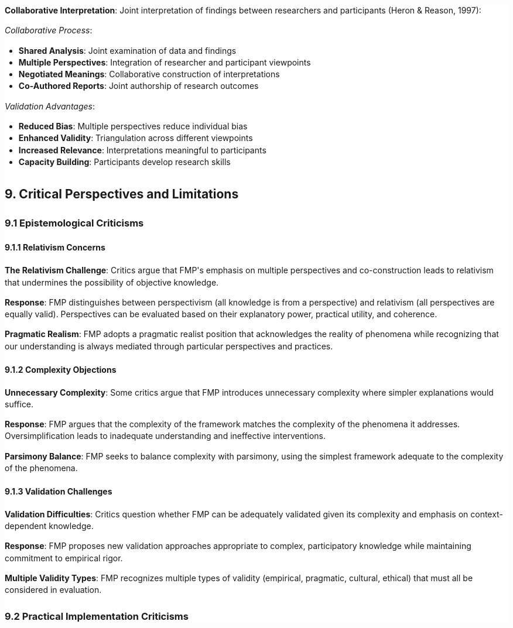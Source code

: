 **Collaborative Interpretation**: Joint interpretation of findings between researchers and participants (Heron & Reason, 1997):

*Collaborative Process*:

* **Shared Analysis**: Joint examination of data and findings
* **Multiple Perspectives**: Integration of researcher and participant viewpoints
* **Negotiated Meanings**: Collaborative construction of interpretations
* **Co-Authored Reports**: Joint authorship of research outcomes

*Validation Advantages*:

* **Reduced Bias**: Multiple perspectives reduce individual bias
* **Enhanced Validity**: Triangulation across different viewpoints
* **Increased Relevance**: Interpretations meaningful to participants
* **Capacity Building**: Participants develop research skills

## 9. Critical Perspectives and Limitations

### 9.1 Epistemological Criticisms

#### 9.1.1 Relativism Concerns

**The Relativism Challenge**: Critics argue that FMP's emphasis on multiple perspectives and co-construction leads to relativism that undermines the possibility of objective knowledge.

**Response**: FMP distinguishes between perspectivism (all knowledge is from a perspective) and relativism (all perspectives are equally valid). Perspectives can be evaluated based on their explanatory power, practical utility, and coherence.

**Pragmatic Realism**: FMP adopts a pragmatic realist position that acknowledges the reality of phenomena while recognizing that our understanding is always mediated through particular perspectives and practices.

#### 9.1.2 Complexity Objections

**Unnecessary Complexity**: Some critics argue that FMP introduces unnecessary complexity where simpler explanations would suffice.

**Response**: FMP argues that the complexity of the framework matches the complexity of the phenomena it addresses. Oversimplification leads to inadequate understanding and ineffective interventions.

**Parsimony Balance**: FMP seeks to balance complexity with parsimony, using the simplest framework adequate to the complexity of the phenomena.

#### 9.1.3 Validation Challenges

**Validation Difficulties**: Critics question whether FMP can be adequately validated given its complexity and emphasis on context-dependent knowledge.

**Response**: FMP proposes new validation approaches appropriate to complex, participatory knowledge while maintaining commitment to empirical rigor.

**Multiple Validity Types**: FMP recognizes multiple types of validity (empirical, pragmatic, cultural, ethical) that must all be considered in evaluation.

### 9.2 Practical Implementation Criticisms
